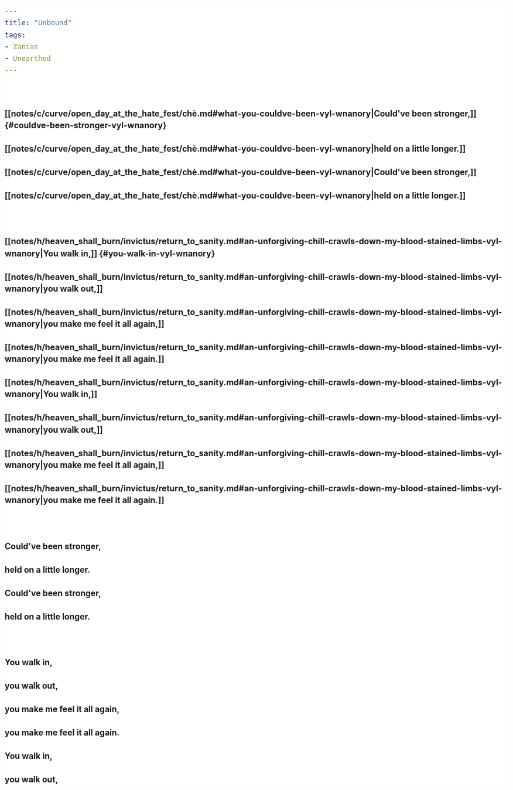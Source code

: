 ```yaml
---
title: "Unbound"
tags:
- Zanias
- Unearthed
---
```

&nbsp;
#### [[notes/c/curve/open_day_at_the_hate_fest/chè.md#what-you-couldve-been-vyl-wnanory|Could've been stronger,]] {#couldve-been-stronger-vyl-wnanory}
#### [[notes/c/curve/open_day_at_the_hate_fest/chè.md#what-you-couldve-been-vyl-wnanory|held on a little longer.]]
#### [[notes/c/curve/open_day_at_the_hate_fest/chè.md#what-you-couldve-been-vyl-wnanory|Could've been stronger,]]
#### [[notes/c/curve/open_day_at_the_hate_fest/chè.md#what-you-couldve-been-vyl-wnanory|held on a little longer.]]
&nbsp;
#### [[notes/h/heaven_shall_burn/invictus/return_to_sanity.md#an-unforgiving-chill-crawls-down-my-blood-stained-limbs-vyl-wnanory|You walk in,]] {#you-walk-in-vyl-wnanory}
#### [[notes/h/heaven_shall_burn/invictus/return_to_sanity.md#an-unforgiving-chill-crawls-down-my-blood-stained-limbs-vyl-wnanory|you walk out,]]
#### [[notes/h/heaven_shall_burn/invictus/return_to_sanity.md#an-unforgiving-chill-crawls-down-my-blood-stained-limbs-vyl-wnanory|you make me feel it all again,]]
#### [[notes/h/heaven_shall_burn/invictus/return_to_sanity.md#an-unforgiving-chill-crawls-down-my-blood-stained-limbs-vyl-wnanory|you make me feel it all again.]]
#### [[notes/h/heaven_shall_burn/invictus/return_to_sanity.md#an-unforgiving-chill-crawls-down-my-blood-stained-limbs-vyl-wnanory|You walk in,]]
#### [[notes/h/heaven_shall_burn/invictus/return_to_sanity.md#an-unforgiving-chill-crawls-down-my-blood-stained-limbs-vyl-wnanory|you walk out,]]
#### [[notes/h/heaven_shall_burn/invictus/return_to_sanity.md#an-unforgiving-chill-crawls-down-my-blood-stained-limbs-vyl-wnanory|you make me feel it all again,]]
#### [[notes/h/heaven_shall_burn/invictus/return_to_sanity.md#an-unforgiving-chill-crawls-down-my-blood-stained-limbs-vyl-wnanory|you make me feel it all again.]]
&nbsp;
#### Could've been stronger,
#### held on a little longer.
#### Could've been stronger,
#### held on a little longer.
&nbsp;
#### You walk in,
#### you walk out,
#### you make me feel it all again,
#### you make me feel it all again.
#### You walk in,
#### you walk out,